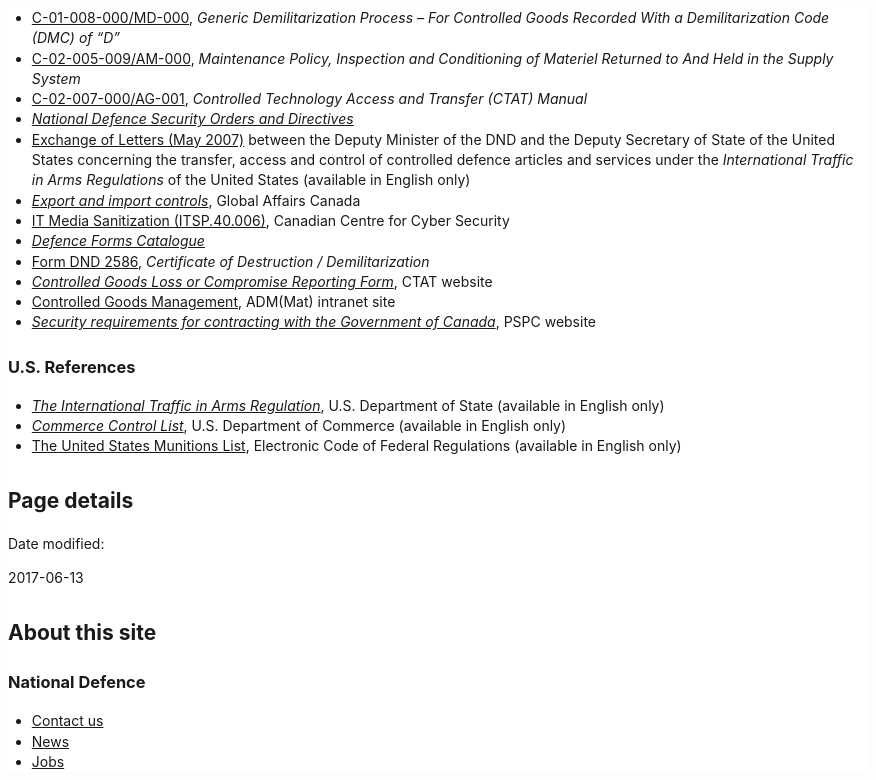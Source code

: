*   [C-01-008-000/MD-000](http://publications.mil.ca/epubs/pubs/pubSearch.jsp), _Generic Demilitarization Process – For Controlled Goods Recorded With a Demilitarization Code (DMC) of “D”_
*   [C-02-005-009/AM-000](http://bagotville.mil.ca/ESCADRONS/3EMA/GSMA_SAMS/Fichier/Formation/C-02-005-009-AM-000%20Supply-Appro.pdf), _Maintenance Policy, Inspection and Conditioning of Materiel Returned to And Held in the Supply System_
*   [C-02-007-000/AG-001](http://materiel.mil.ca/assets/MAT_Intranet/docs/en/business-functions-controlled-goods-management/ctat-manual.pdf), _Controlled Technology Access and Transfer (CTAT) Manual_
*   _[National Defence Security Orders and Directives](http://intranet.mil.ca/en/health-safety-security/security-policies-ndsod.page)_
*   [Exchange of Letters (May 2007)](http://materiel.mil.ca/assets/MAT_Intranet/docs/en/business-functions-controlled-goods-management/eol-may-2007.pdf) between the Deputy Minister of the DND and the Deputy Secretary of State of the United States concerning the transfer, access and control of controlled defence articles and services under the _International Traffic in Arms Regulations_ of the United States (available in English only)
*   _[Export and import controls](https://www.international.gc.ca/controls-controles/index.aspx?lang=eng)_, Global Affairs Canada
*   [IT Media Sanitization (ITSP.40.006)](https://cyber.gc.ca/en/guidance/it-media-sanitization-itsp40006), Canadian Centre for Cyber Security
*   _[Defence Forms Catalogue](http://dfc-rfd.mil.ca/en)_
*   [Form DND 2586](http://dfc-rfd.mil.ca/en), _Certificate of Destruction / Demilitarization_
*   _[Controlled Goods Loss or Compromise Reporting Form](http://admmatapp.mil.ca/CTAT/start_en.asp)_, CTAT website
*   [Controlled Goods Management](http://materiel.mil.ca/en/business-functions-controlled-goods-management/index.page), ADM(Mat) intranet site
*   [_Security requirements for contracting with the Government of Canada_](https://www.tpsgc-pwgsc.gc.ca/esc-src/index-eng.html), PSPC website

### U.S. References

*   [_The International Traffic in Arms Regulation_](https://www.pmddtc.state.gov/?id=ddtc_kb_article_page&sys_id=24d528fddbfc930044f9ff621f961987), U.S. Department of State (available in English only)
*   _[Commerce Control List](https://www.bis.doc.gov/index.php/regulations/commerce-control-list-ccl)_, U.S. Department of Commerce (available in English only)
*   [The United States Munitions List](https://www.ecfr.gov/cgi-bin/retrieveECFR?gp=&SID=70e390c181ea17f847fa696c47e3140a&mc=true&r=PART&n=pt22.1.121), Electronic Code of Federal Regulations (available in English only)

Page details
------------

Date modified:

2017-06-13

About this site
---------------

### National Defence

*   [Contact us](https://www.canada.ca/en/department-national-defence/services/contact-us.html)
*   [News](https://www.canada.ca/en/department-national-defence/corporate/news.html)
*   [Jobs](https://www.canada.ca/en/department-national-defence/corporate/job-opportunities.html)
